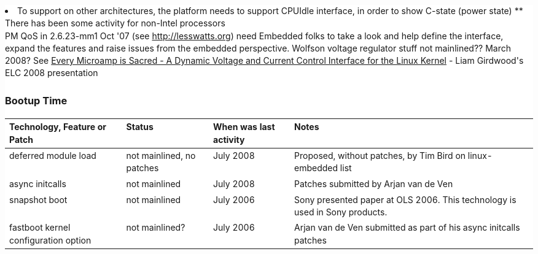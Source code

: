 <li>To support on other architectures, the platform needs to support CPUIdle interface, in order to show C-state (power state) ** There has been some activity for non-Intel processors</li>
</ul></li>
</ul></td>
</tr>
<tr class="even">
<td align="left">PM QoS</td>
<td align="left">in 2.6.23-mm1</td>
<td align="left">Oct '07</td>
<td align="left">(see <a href="http://lesswatts.org">http://lesswatts.org</a>) need Embedded folks to take a look and help define the interface, expand the features and raise issues from the embedded perspective.</td>
</tr>
<tr class="odd">
<td align="left">Wolfson voltage regulator stuff</td>
<td align="left">not mainlined??</td>
<td align="left">March 2008?</td>
<td align="left">See <a href="http://www.celinux.org/elc08_presentations/regulator-api-celf.pdf">Every Microamp is Sacred - A Dynamic Voltage and Current Control Interface for the Linux Kernel</a> - Liam Girdwood's ELC 2008 presentation</td>
</tr>
</tbody>
</table>

### Bootup Time

<table>
<thead>
<tr class="header">
<th align="left">Technology, Feature or Patch</th>
<th align="left">Status</th>
<th align="left">When was last activity</th>
<th align="left">Notes</th>
</tr>
</thead>
<tbody>
<tr class="odd">
<td align="left">deferred module load</td>
<td align="left">not mainlined, no patches</td>
<td align="left">July 2008</td>
<td align="left">Proposed, without patches, by Tim Bird on linux-embedded list</td>
</tr>
<tr class="even">
<td align="left">async initcalls</td>
<td align="left">not mainlined</td>
<td align="left">July 2008</td>
<td align="left">Patches submitted by Arjan van de Ven</td>
</tr>
<tr class="odd">
<td align="left">snapshot boot</td>
<td align="left">not mainlined</td>
<td align="left">July 2006</td>
<td align="left">Sony presented paper at OLS 2006. This technology is used in Sony products.</td>
</tr>
<tr class="even">
<td align="left">fastboot kernel configuration option</td>
<td align="left">not mainlined?</td>
<td align="left">July 2006</td>
<td align="left">Arjan van de Ven submitted as part of his async initcalls patches</td>
</tr>
</tbody>
</table>
